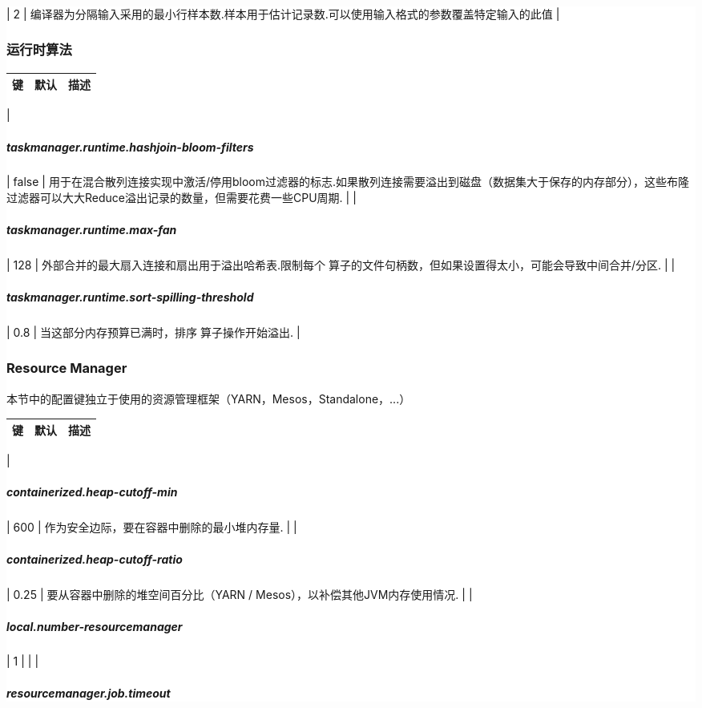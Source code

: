  | 2 | 编译器为分隔输入采用的最小行样本数.样本用于估计记录数.可以使用输入格式的参数覆盖特定输入的此值 |

### 运行时算法

| 键 | 默认 | 描述 |
| --- | --- | --- |
| 

##### taskmanager.runtime.hashjoin-bloom-filters

 | false | 用于在混合散列连接实现中激活/停用bloom过滤器的标志.如果散列连接需要溢出到磁盘（数据集大于保存的内存部分），这些布隆过滤器可以大大Reduce溢出记录的数量，但需要花费一些CPU周期. |
| 

##### taskmanager.runtime.max-fan

 | 128 | 外部合并的最大扇入连接和扇出用于溢出哈希表.限制每个 算子的文件句柄数，但如果设置得太小，可能会导致中间合并/分区. |
| 

##### taskmanager.runtime.sort-spilling-threshold

 | 0.8 | 当这部分内存预算已满时，排序 算子操作开始溢出. |

### Resource Manager

本节中的配置键独立于使用的资源管理框架（YARN，Mesos，Standalone，...）

| 键 | 默认 | 描述 |
| --- | --- | --- |
| 

##### containerized.heap-cutoff-min

 | 600 | 作为安全边际，要在容器中删除的最小堆内存量. |
| 

##### containerized.heap-cutoff-ratio

 | 0.25 | 要从容器中删除的堆空间百分比（YARN / Mesos），以补偿其他JVM内存使用情况. |
| 

##### local.number-resourcemanager

 | 1 |  |
| 

##### resourcemanager.job.timeout

